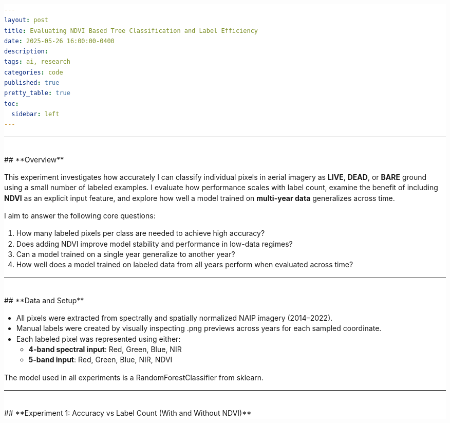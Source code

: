 ```yaml
---
layout: post
title: Evaluating NDVI Based Tree Classification and Label Efficiency
date: 2025-05-26 16:00:00-0400
description:
tags: ai, research
categories: code
published: true
pretty_table: true
toc:
  sidebar: left
---
```


---

<br>
## **Overview**

This experiment investigates how accurately I can classify individual pixels in aerial imagery as **LIVE**, **DEAD**, or **BARE** ground using a small number of labeled examples. I evaluate how performance scales with label count, examine the benefit of including **NDVI** as an explicit input feature, and explore how well a model trained on **multi-year data** generalizes across time.

I aim to answer the following core questions:

1. How many labeled pixels per class are needed to achieve high accuracy?
2. Does adding NDVI improve model stability and performance in low-data regimes?
3. Can a model trained on a single year generalize to another year?
4. How well does a model trained on labeled data from all years perform when evaluated across time?

---

<br>
## **Data and Setup**

- All pixels were extracted from spectrally and spatially normalized NAIP imagery (2014–2022).
- Manual labels were created by visually inspecting .png previews across years for each sampled coordinate.
- Each labeled pixel was represented using either:
  - **4-band spectral input**: Red, Green, Blue, NIR
  - **5-band input**: Red, Green, Blue, NIR, NDVI

The model used in all experiments is a RandomForestClassifier from sklearn.

---

<br>
## **Experiment 1: Accuracy vs Label Count (With and Without NDVI)**
